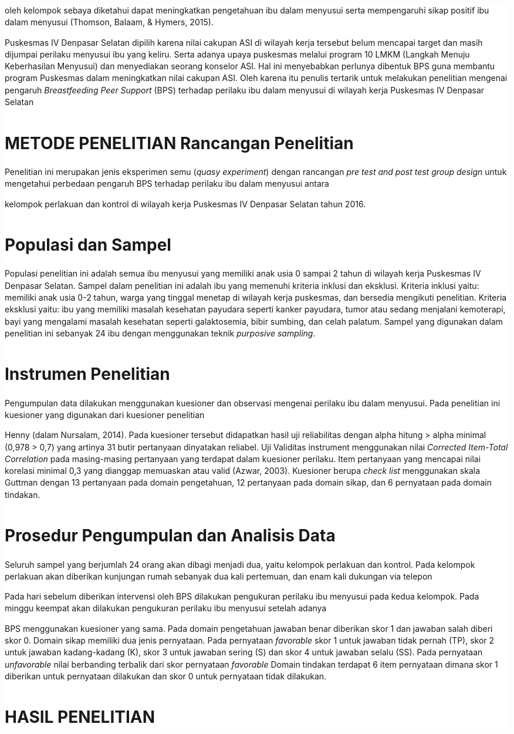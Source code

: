 <p><span class="font3">oleh kelompok sebaya diketahui dapat meningkatkan pengetahuan ibu dalam menyusui serta mempengaruhi sikap positif ibu dalam menyusui (Thomson, Balaam, &amp;&nbsp;Hymers, 2015).</span></p>
<p><span class="font3">Puskesmas IV Denpasar Selatan dipilih karena nilai cakupan ASI di wilayah kerja tersebut belum mencapai target dan masih dijumpai perilaku menyusui ibu yang keliru. Serta adanya upaya puskesmas melalui program 10 LMKM (Langkah Menuju Keberhasilan Menyusui) dan menyediakan seorang konselor ASI. Hal ini menyebabkan perlunya dibentuk BPS guna membantu program Puskesmas dalam meningkatkan nilai cakupan ASI. Oleh karena itu penulis tertarik untuk melakukan penelitian mengenai pengaruh </span><span class="font3" style="font-style:italic;">Breastfeeding Peer Support </span><span class="font3">(BPS) terhadap perilaku ibu dalam menyusui di wilayah kerja Puskesmas IV Denpasar Selatan</span></p>
<h1><a name="bookmark6"></a><span class="font3" style="font-weight:bold;"><a name="bookmark7"></a>METODE PENELITIAN Rancangan Penelitian</span></h1>
<p><span class="font3">Penelitian ini merupakan jenis eksperimen semu (</span><span class="font3" style="font-style:italic;">quasy experiment</span><span class="font3">) dengan rancangan </span><span class="font3" style="font-style:italic;">pre test and post test group design</span><span class="font3"> untuk mengetahui perbedaan pengaruh BPS terhadap perilaku ibu dalam menyusui antara</span></p>
<p><span class="font3">kelompok perlakuan dan kontrol di wilayah kerja Puskesmas IV Denpasar Selatan tahun 2016.</span></p>
<h1><a name="bookmark8"></a><span class="font3" style="font-weight:bold;"><a name="bookmark9"></a>Populasi dan Sampel</span></h1>
<p><span class="font3">Populasi penelitian ini adalah semua ibu menyusui yang memiliki anak usia 0 sampai 2 tahun di wilayah kerja Puskesmas IV Denpasar Selatan. Sampel dalam penelitian ini adalah ibu yang memenuhi kriteria inklusi dan eksklusi. Kriteria inklusi yaitu: memiliki anak usia 0-2 tahun, warga yang tinggal menetap di wilayah kerja puskesmas, dan bersedia mengikuti penelitian. Kriteria eksklusi yaitu: ibu yang memiliki masalah kesehatan payudara seperti kanker payudara, tumor atau sedang menjalani kemoterapi, bayi yang mengalami masalah kesehatan seperti galaktosemia, bibir sumbing, dan celah palatum. Sampel yang digunakan dalam penelitian ini sebanyak 24 ibu dengan menggunakan teknik </span><span class="font3" style="font-style:italic;">purposive sampling</span><span class="font3">.</span></p>
<h1><a name="bookmark10"></a><span class="font3" style="font-weight:bold;"><a name="bookmark11"></a>Instrumen Penelitian</span></h1>
<p><span class="font3">Pengumpulan data dilakukan menggunakan kuesioner dan observasi mengenai perilaku ibu dalam menyusui. Pada penelitian ini kuesioner yang digunakan dari kuesioner penelitian</span></p>
<p><span class="font3">Henny (dalam Nursalam, 2014). Pada kuesioner tersebut didapatkan hasil uji reliabilitas dengan alpha hitung &gt;&nbsp;alpha minimal (0,978 &gt;&nbsp;0,7) yang artinya 31 butir pertanyaan dinyatakan reliabel. Uji Validitas instrument menggunakan nilai </span><span class="font3" style="font-style:italic;">Corrected Item-Total Correlation </span><span class="font3">pada masing-masing pertanyaan yang terdapat dalam kuesioner perilaku. Item pertanyaan yang mencapai nilai korelasi minimal 0,3 yang dianggap memuaskan atau valid (Azwar, 2003). Kuesioner berupa </span><span class="font3" style="font-style:italic;">check list</span><span class="font3"> menggunakan skala Guttman dengan 13 pertanyaan pada domain pengetahuan, 12 pertanyaan pada domain sikap, dan 6 pernyataan pada domain tindakan.</span></p>
<h1><a name="bookmark12"></a><span class="font3" style="font-weight:bold;"><a name="bookmark13"></a>Prosedur Pengumpulan dan Analisis Data</span></h1>
<p><span class="font3">Seluruh sampel yang berjumlah 24 orang akan dibagi menjadi dua, yaitu kelompok perlakuan dan kontrol. Pada kelompok perlakuan akan diberikan kunjungan rumah sebanyak dua kali pertemuan, dan enam kali dukungan via telepon</span></p>
<p><span class="font3">Pada hari sebelum diberikan intervensi oleh BPS dilakukan pengukuran perilaku ibu menyusui pada kedua kelompok. Pada minggu keempat akan dilakukan pengukuran perilaku ibu menyusui setelah adanya</span></p>
<p><span class="font3">BPS menggunakan kuesioner yang sama. Pada domain pengetahuan jawaban benar diberikan skor 1 dan jawaban salah diberi skor 0. Domain sikap memiliki dua jenis pernyataan. Pada pernyataan </span><span class="font3" style="font-style:italic;">favorable</span><span class="font3"> skor 1 untuk jawaban tidak pernah (TP), skor 2 untuk jawaban kadang-kadang (K), skor 3 untuk jawaban sering (S) dan skor 4 untuk jawaban selalu (SS). Pada pernyataan </span><span class="font3" style="font-style:italic;">unfavorable</span><span class="font3"> nilai berbanding terbalik dari skor pernyataan </span><span class="font3" style="font-style:italic;">favorable</span><span class="font3"> Domain tindakan terdapat 6 item pernyataan dimana skor 1 diberikan untuk pernyataan dilakukan dan skor 0 untuk pernyataan tidak dilakukan.</span></p>
<h1><a name="bookmark14"></a><span class="font3" style="font-weight:bold;"><a name="bookmark15"></a>HASIL PENELITIAN</span></h1>